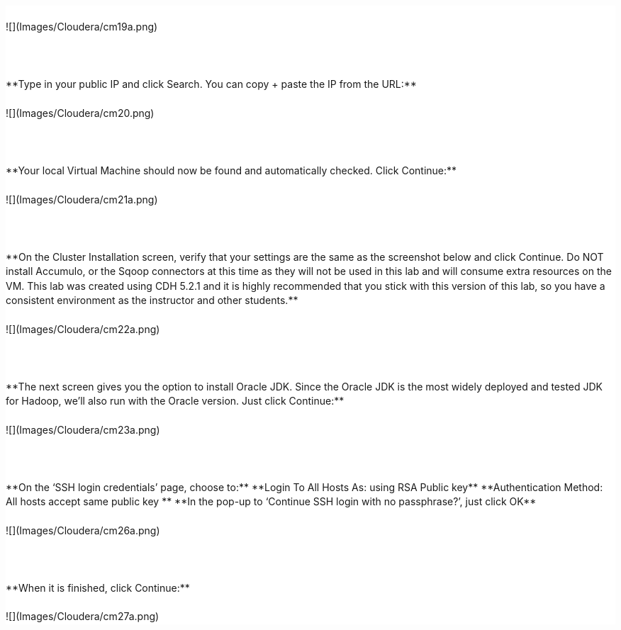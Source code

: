 <br/>
![](Images/Cloudera/cm19a.png)
<br/>
<br/>
<br/>
<br/>
**Type in your public IP and click Search. You can copy + paste the IP from the URL:**
<br/>
<br/>
![](Images/Cloudera/cm20.png)
<br/>
<br/><br/>
<br/>
**Your local Virtual Machine should now be found and automatically checked. Click Continue:**
<br/>
<br/>
![](Images/Cloudera/cm21a.png)
<br/>
<br/>
<br/>
<br/>
**On the Cluster Installation screen, verify that your settings are the same as the screenshot below and click Continue. Do NOT install Accumulo, or the Sqoop connectors at this time as they will not be used in this lab and will consume extra resources on the VM. This lab was created using CDH 5.2.1 and it is highly recommended that you stick with this version of this lab, so you have a consistent environment as the instructor and other students.**

<br/>
<br/>
![](Images/Cloudera/cm22a.png)
<br/>
<br/>
<br/>
<br/>
**The next screen gives you the option to install Oracle JDK. Since the Oracle JDK is the most widely deployed and tested JDK for Hadoop, we’ll also run with the Oracle version. Just click Continue:**
<br/>
<br/>
![](Images/Cloudera/cm23a.png)
<br/>
<br/>
<br/>
<br/>
**On the ‘SSH login credentials’ page, choose to:**
**Login To All Hosts As: using RSA Public key**
**Authentication Method: All hosts accept same public key **
**In the pop-up to ‘Continue SSH login with no passphrase?’, just click OK**
<br/>
<br/>
![](Images/Cloudera/cm26a.png)
<br/>
<br/>
<br/>
<br/>
**When it is finished, click Continue:**
<br/>
<br/>
![](Images/Cloudera/cm27a.png)
